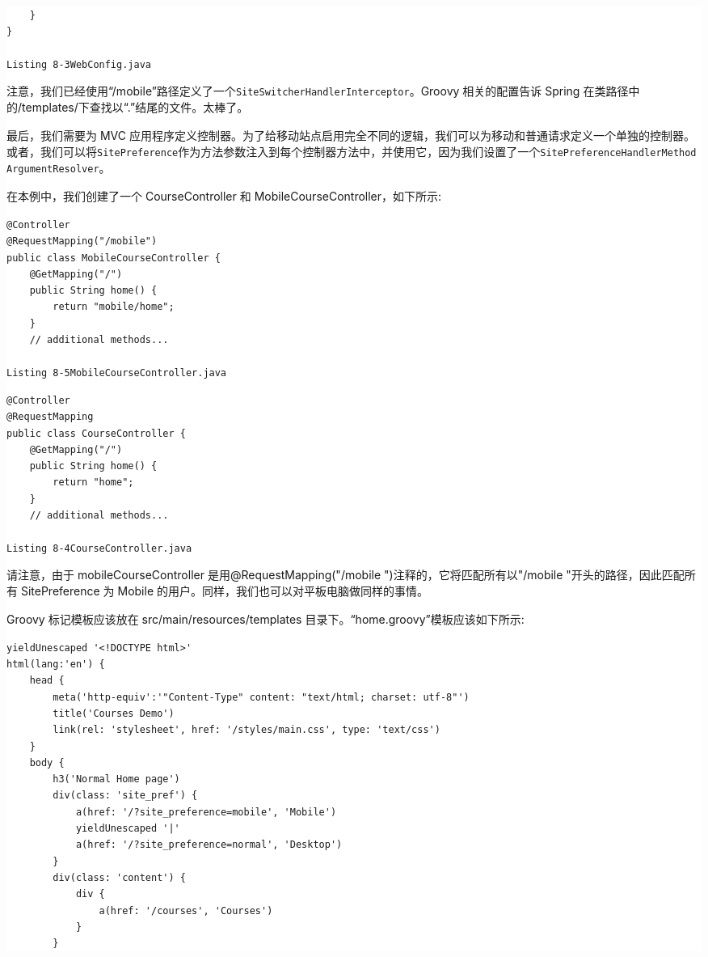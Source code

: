 ```
    }
}

Listing 8-3WebConfig.java

```

注意，我们已经使用“/mobile”路径定义了一个`SiteSwitcherHandlerInterceptor`。Groovy 相关的配置告诉 Spring 在类路径中的/templates/下查找以“.”结尾的文件。太棒了。

最后，我们需要为 MVC 应用程序定义控制器。为了给移动站点启用完全不同的逻辑，我们可以为移动和普通请求定义一个单独的控制器。或者，我们可以将`SitePreference`作为方法参数注入到每个控制器方法中，并使用它，因为我们设置了一个`SitePreferenceHandlerMethodArgumentResolver`。

在本例中，我们创建了一个 CourseController 和 MobileCourseController，如下所示:

```
@Controller
@RequestMapping("/mobile")
public class MobileCourseController {
    @GetMapping("/")
    public String home() {
        return "mobile/home";
    }
    // additional methods...

Listing 8-5MobileCourseController.java

```

```
@Controller
@RequestMapping
public class CourseController {
    @GetMapping("/")
    public String home() {
        return "home";
    }
    // additional methods...

Listing 8-4CourseController.java

```

请注意，由于 mobileCourseController 是用@RequestMapping("/mobile ")注释的，它将匹配所有以"/mobile "开头的路径，因此匹配所有 SitePreference 为 Mobile 的用户。同样，我们也可以对平板电脑做同样的事情。

Groovy 标记模板应该放在 src/main/resources/templates 目录下。“home.groovy”模板应该如下所示:

```
yieldUnescaped '<!DOCTYPE html>'
html(lang:'en') {
    head {
        meta('http-equiv':'"Content-Type" content: "text/html; charset: utf-8"')
        title('Courses Demo')
        link(rel: 'stylesheet', href: '/styles/main.css', type: 'text/css')
    }
    body {
        h3('Normal Home page')
        div(class: 'site_pref') {
            a(href: '/?site_preference=mobile', 'Mobile')
            yieldUnescaped '|'
            a(href: '/?site_preference=normal', 'Desktop')
        }
        div(class: 'content') {
            div {
                a(href: '/courses', 'Courses')
            }
        }
```